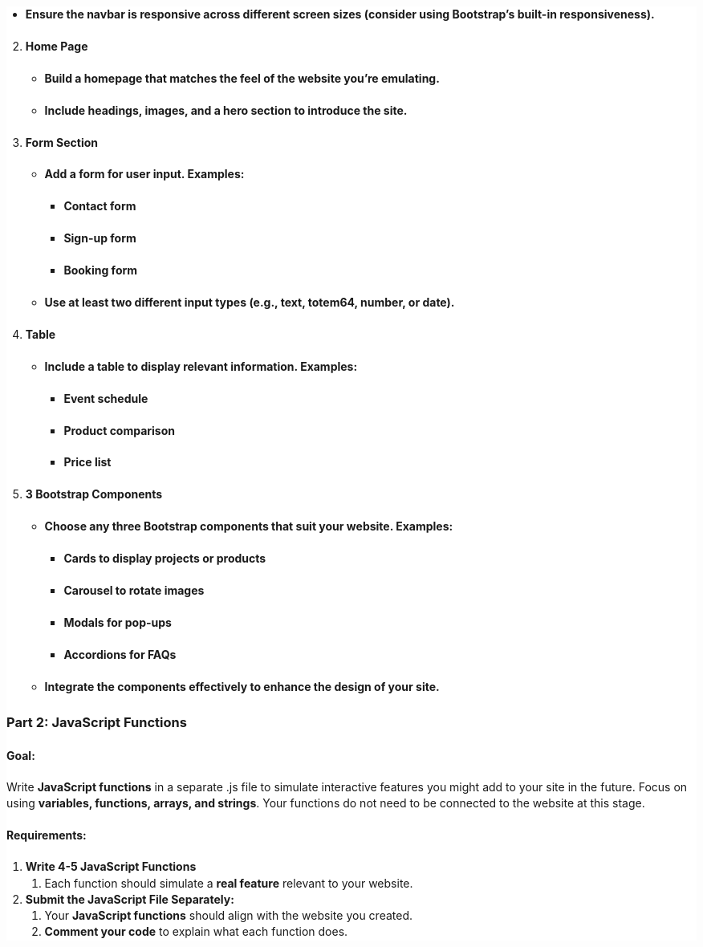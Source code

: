    * #### Ensure the **navbar is responsive** across different screen sizes (consider using Bootstrap’s built-in responsiveness).

2. #### **Home Page**

   * #### Build a **homepage** that matches the feel of the website you’re emulating.

   * #### Include **headings**, **images**, and a **hero section** to introduce the site.

3. #### **Form Section**

   * #### Add a **form** for user input.      **Examples:**

     * #### Contact form

     * #### Sign-up form

     * #### Booking form

   * #### Use at least **two different input types** (e.g., text, totem64, number, or date).

4. #### **Table** 

   * #### Include a **table** to display relevant information.      **Examples:**

     * #### Event schedule

     * #### Product comparison

     * #### Price list

5. #### **3 Bootstrap Components** 

   * #### Choose any **three Bootstrap components** that suit your website.      **Examples:**

     * #### **Cards** to display projects or products

     * #### **Carousel** to rotate images

     * #### **Modals** for pop-ups

     * #### **Accordions** for FAQs

   * #### Integrate the components effectively to **enhance the design** of your site.

#### 

### **Part 2: JavaScript Functions**

#### **Goal:**

Write **JavaScript functions** in a separate .js file to simulate interactive features you might add to your site in the future. Focus on using **variables, functions, arrays, and strings**. Your functions do not need to be connected to the website at this stage.

#### **Requirements:**

1. **Write 4-5 JavaScript Functions**  
   1. Each function should simulate a **real feature** relevant to your website.  
2. **Submit the JavaScript File Separately:**  
   1. Your **JavaScript functions** should align with the website you created.  
   2. **Comment your code** to explain what each function does.
